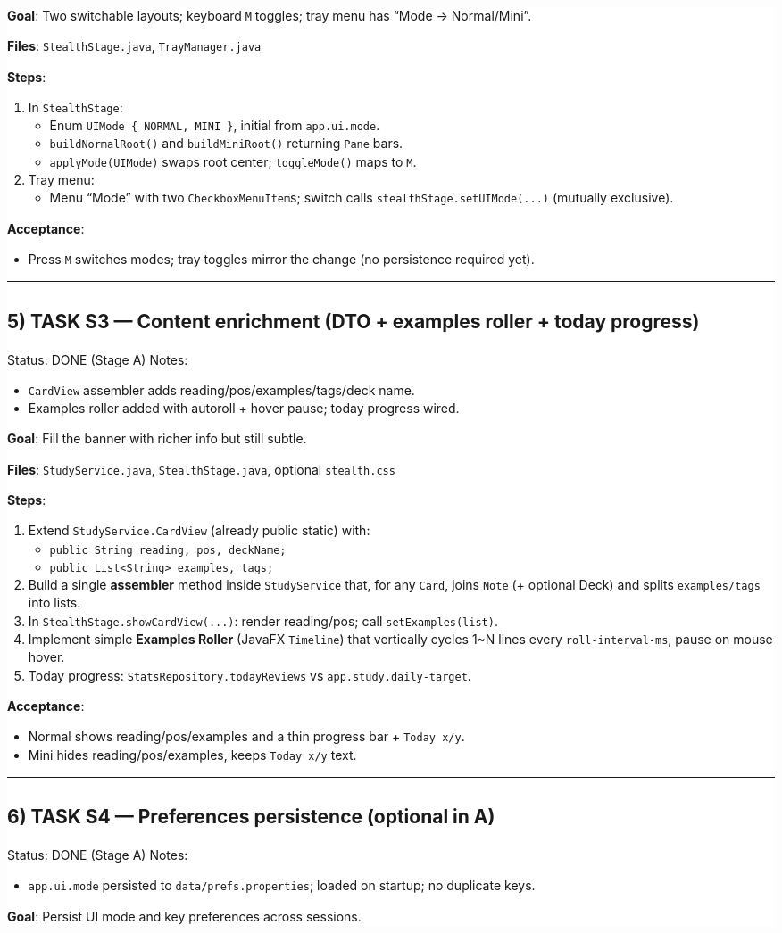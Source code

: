 **Goal**: Two switchable layouts; keyboard `M` toggles; tray menu has “Mode → Normal/Mini”.

**Files**: `StealthStage.java`, `TrayManager.java`

**Steps**:
1. In `StealthStage`:
   - Enum `UIMode { NORMAL, MINI }`, initial from `app.ui.mode`.
   - `buildNormalRoot()` and `buildMiniRoot()` returning `Pane` bars.
   - `applyMode(UIMode)` swaps root center; `toggleMode()` maps to `M`.
2. Tray menu:
   - Menu “Mode” with two `CheckboxMenuItem`s; switch calls `stealthStage.setUIMode(...)` (mutually exclusive).

**Acceptance**:
- Press `M` switches modes; tray toggles mirror the change (no persistence required yet).


---

## 5) TASK S3 — Content enrichment (DTO + examples roller + today progress)

Status: DONE (Stage A)
Notes:
- `CardView` assembler adds reading/pos/examples/tags/deck name.
- Examples roller added with autoroll + hover pause; today progress wired.

**Goal**: Fill the banner with richer info but still subtle.

**Files**: `StudyService.java`, `StealthStage.java`, optional `stealth.css`

**Steps**:
1. Extend `StudyService.CardView` (already public static) with:
   - `public String reading, pos, deckName;`
   - `public List<String> examples, tags;`
2. Build a single **assembler** method inside `StudyService` that, for any `Card`, joins `Note` (+ optional Deck) and splits `examples/tags` into lists.
3. In `StealthStage.showCardView(...)`: render reading/pos; call `setExamples(list)`.
4. Implement simple **Examples Roller** (JavaFX `Timeline`) that vertically cycles 1~N lines every `roll-interval-ms`, pause on mouse hover.
5. Today progress: `StatsRepository.todayReviews` vs `app.study.daily-target`.

**Acceptance**:
- Normal shows reading/pos/examples and a thin progress bar + `Today x/y`.
- Mini hides reading/pos/examples, keeps `Today x/y` text.


---

## 6) TASK S4 — Preferences persistence (optional in A)

Status: DONE (Stage A)
Notes:
- `app.ui.mode` persisted to `data/prefs.properties`; loaded on startup; no duplicate keys.

**Goal**: Persist UI mode and key preferences across sessions.
